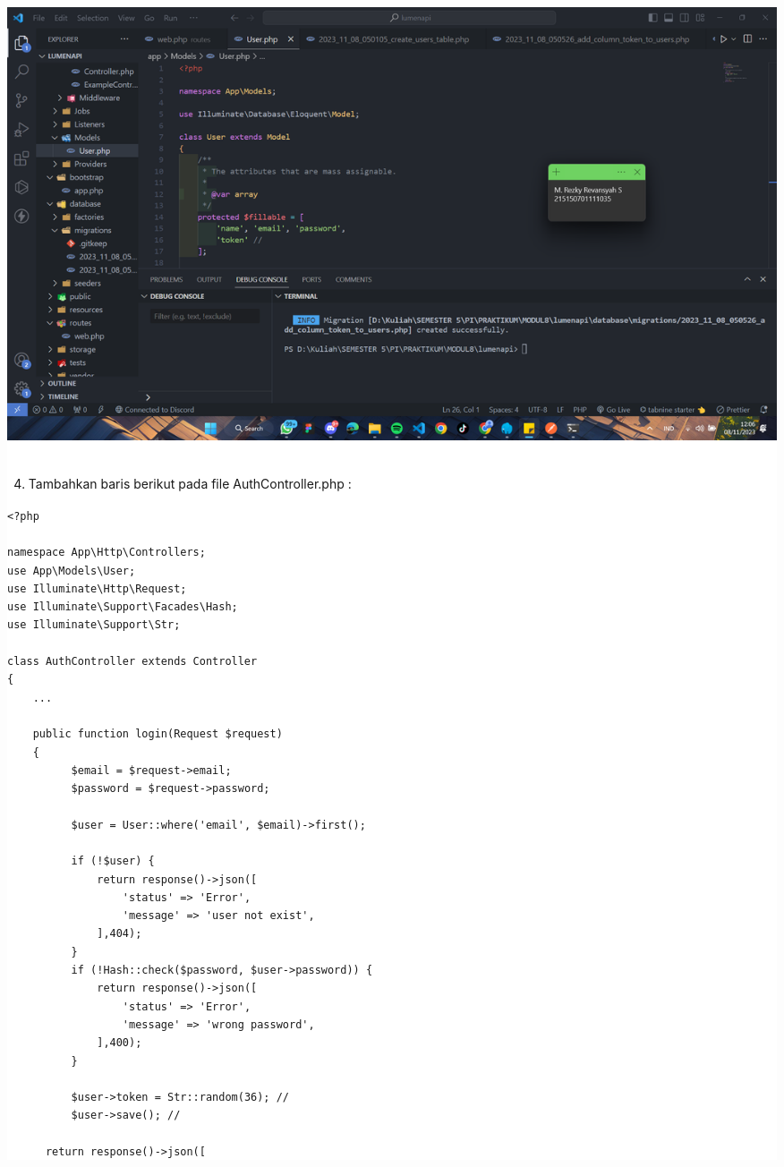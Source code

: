  ![](../Screenshot_8/11.png) <br><br>

4. Tambahkan baris berikut pada file AuthController.php : 
```
<?php

namespace App\Http\Controllers;
use App\Models\User;
use Illuminate\Http\Request;
use Illuminate\Support\Facades\Hash;
use Illuminate\Support\Str;

class AuthController extends Controller
{
    ...

    public function login(Request $request)
    {
          $email = $request->email;
          $password = $request->password;
  
          $user = User::where('email', $email)->first();
  
          if (!$user) {
              return response()->json([
                  'status' => 'Error',
                  'message' => 'user not exist',
              ],404);
          }
          if (!Hash::check($password, $user->password)) {
              return response()->json([
                  'status' => 'Error',
                  'message' => 'wrong password',
              ],400);
          }
  
          $user->token = Str::random(36); //
          $user->save(); //
  
      return response()->json([
```